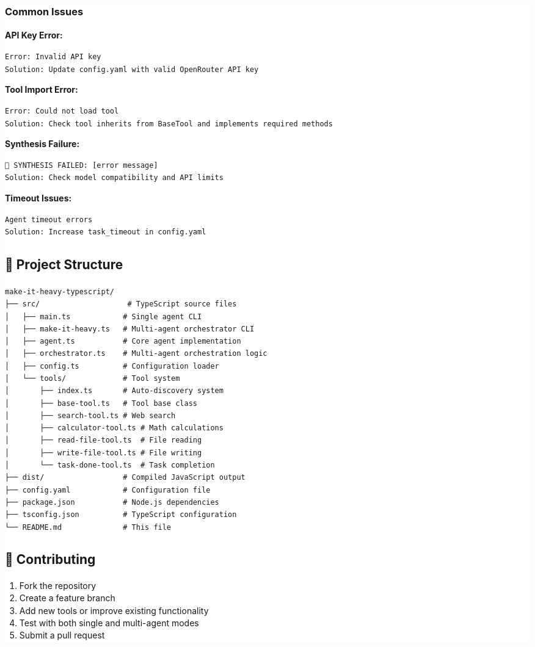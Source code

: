 ### Common Issues

**API Key Error:**
```
Error: Invalid API key
Solution: Update config.yaml with valid OpenRouter API key
```

**Tool Import Error:**
```
Error: Could not load tool
Solution: Check tool inherits from BaseTool and implements required methods
```

**Synthesis Failure:**
```
🚨 SYNTHESIS FAILED: [error message]
Solution: Check model compatibility and API limits
```

**Timeout Issues:**
```
Agent timeout errors
Solution: Increase task_timeout in config.yaml
```

## 📁 Project Structure

```
make-it-heavy-typescript/
├── src/                    # TypeScript source files
│   ├── main.ts            # Single agent CLI
│   ├── make-it-heavy.ts   # Multi-agent orchestrator CLI  
│   ├── agent.ts           # Core agent implementation
│   ├── orchestrator.ts    # Multi-agent orchestration logic
│   ├── config.ts          # Configuration loader
│   └── tools/             # Tool system
│       ├── index.ts       # Auto-discovery system
│       ├── base-tool.ts   # Tool base class
│       ├── search-tool.ts # Web search
│       ├── calculator-tool.ts # Math calculations  
│       ├── read-file-tool.ts  # File reading
│       ├── write-file-tool.ts # File writing
│       └── task-done-tool.ts  # Task completion
├── dist/                  # Compiled JavaScript output
├── config.yaml            # Configuration file
├── package.json           # Node.js dependencies
├── tsconfig.json          # TypeScript configuration
└── README.md              # This file
```

## 🤝 Contributing

1. Fork the repository
2. Create a feature branch
3. Add new tools or improve existing functionality
4. Test with both single and multi-agent modes
5. Submit a pull request
